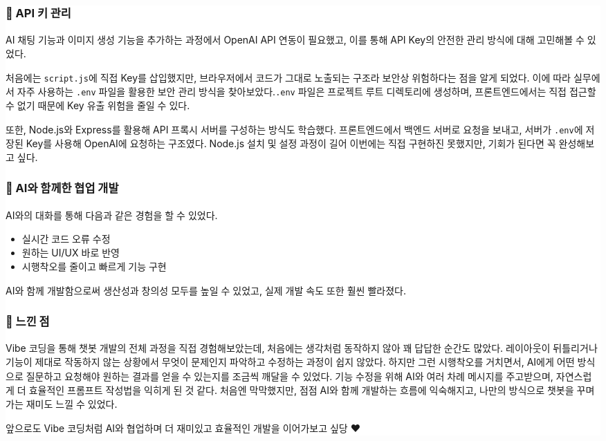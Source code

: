 ### 🔐 API 키 관리

AI 채팅 기능과 이미지 생성 기능을 추가하는 과정에서 OpenAI API 연동이 필요했고, 이를 통해 API Key의 안전한 관리 방식에 대해 고민해볼 수 있었다.

처음에는 `script.js`에 직접 Key를 삽입했지만, 브라우저에서 코드가 그대로 노출되는 구조라 보안상 위험하다는 점을 알게 되었다. 이에 따라 실무에서 자주 사용하는 `.env` 파일을 활용한 보안 관리 방식을 찾아보았다.`.env` 파일은 프로젝트 루트 디렉토리에 생성하며, 프론트엔드에서는 직접 접근할 수 없기 때문에 Key 유출 위험을 줄일 수 있다.

또한, Node.js와 Express를 활용해 API 프록시 서버를 구성하는 방식도 학습했다. 프론트엔드에서 백엔드 서버로 요청을 보내고, 서버가 `.env`에 저장된 Key를 사용해 OpenAI에 요청하는 구조였다. Node.js 설치 및 설정 과정이 길어 이번에는 직접 구현하진 못했지만, 기회가 된다면 꼭 완성해보고 싶다.

### 🤖 AI와 함께한 협업 개발

AI와의 대화를 통해 다음과 같은 경험을 할 수 있었다.

- 실시간 코드 오류 수정
- 원하는 UI/UX 바로 반영
- 시행착오를 줄이고 빠르게 기능 구현

AI와 함께 개발함으로써 생산성과 창의성 모두를 높일 수 있었고, 실제 개발 속도 또한 훨씬 빨라졌다.

### 🚀 느낀 점

Vibe 코딩을 통해 챗봇 개발의 전체 과정을 직접 경험해보았는데, 처음에는 생각처럼 동작하지 않아 꽤 답답한 순간도 많았다. 레이아웃이 뒤틀리거나 기능이 제대로 작동하지 않는 상황에서 무엇이 문제인지 파악하고 수정하는 과정이 쉽지 않았다. 하지만 그런 시행착오를 거치면서, AI에게 어떤 방식으로 질문하고 요청해야 원하는 결과를 얻을 수 있는지를 조금씩 깨달을 수 있었다. 기능 수정을 위해 AI와 여러 차례 메시지를 주고받으며, 자연스럽게 더 효율적인 프롬프트 작성법을 익히게 된 것 같다. 처음엔 막막했지만, 점점 AI와 함께 개발하는 흐름에 익숙해지고, 나만의 방식으로 챗봇을 꾸며가는 재미도 느낄 수 있었다.

앞으로도 Vibe 코딩처럼 AI와 협업하며 더 재미있고 효율적인 개발을 이어가보고 싶당 ❤️
